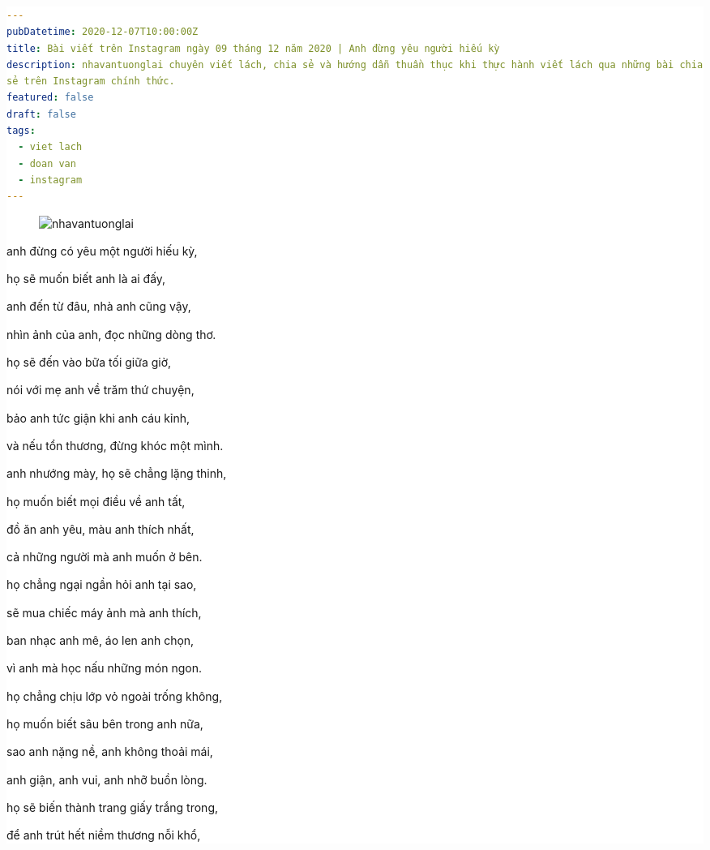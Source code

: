 ```yaml
---
pubDatetime: 2020-12-07T10:00:00Z
title: Bài viết trên Instagram ngày 09 tháng 12 năm 2020 | Anh đừng yêu người hiếu kỳ
description: nhavantuonglai chuyên viết lách, chia sẻ và hướng dẫn thuần thục khi thực hành viết lách qua những bài chia sẻ trên Instagram chính thức.
featured: false
draft: false
tags:
  - viet lach
  - doan van
  - instagram
---
```


<figure><img src="https://data.nhavantuonglai.com/image/illustrations/image-nhavantuonglai-510.jpeg" alt="nhavantuonglai" height=100% width=100%><figcaption><p></p></figcaption></figure>

anh đừng có yêu một người hiếu kỳ,

họ sẽ muốn biết anh là ai đấy,

anh đến từ đâu, nhà anh cũng vậy,

nhìn ảnh của anh, đọc những dòng thơ.

họ sẽ đến vào bữa tối giữa giờ,

nói với mẹ anh về trăm thứ chuyện,

bảo anh tức giận khi anh cáu kỉnh,

và nếu tổn thương, đừng khóc một mình.

anh nhướng mày, họ sẽ chẳng lặng thinh,

họ muốn biết mọi điều về anh tất,

đồ ăn anh yêu, màu anh thích nhất,

cả những người mà anh muốn ở bên.

họ chẳng ngại ngần hỏi anh tại sao,

sẽ mua chiếc máy ảnh mà anh thích,

ban nhạc anh mê, áo len anh chọn,

vì anh mà học nấu những món ngon.

họ chẳng chịu lớp vỏ ngoài trống không,

họ muốn biết sâu bên trong anh nữa,

sao anh nặng nề, anh không thoải mái,

anh giận, anh vui, anh nhỡ buồn lòng.

họ sẽ biến thành trang giấy trắng trong,

để anh trút hết niềm thương nỗi khổ,
